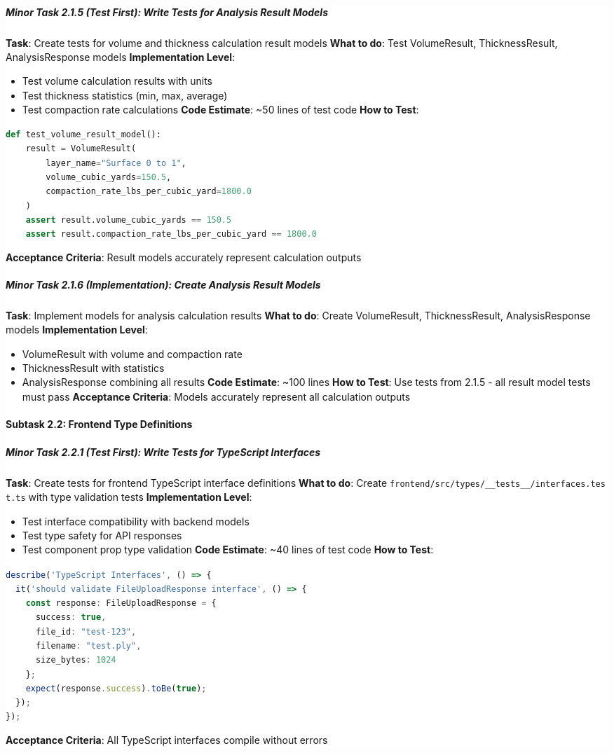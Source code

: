 ##### Minor Task 2.1.5 (Test First): Write Tests for Analysis Result Models
**Task**: Create tests for volume and thickness calculation result models
**What to do**: Test VolumeResult, ThicknessResult, AnalysisResponse models
**Implementation Level**:
- Test volume calculation results with units
- Test thickness statistics (min, max, average)
- Test compaction rate calculations
**Code Estimate**: ~50 lines of test code
**How to Test**:
```python
def test_volume_result_model():
    result = VolumeResult(
        layer_name="Surface 0 to 1",
        volume_cubic_yards=150.5,
        compaction_rate_lbs_per_cubic_yard=1800.0
    )
    assert result.volume_cubic_yards == 150.5
    assert result.compaction_rate_lbs_per_cubic_yard == 1800.0
```
**Acceptance Criteria**: Result models accurately represent calculation outputs

##### Minor Task 2.1.6 (Implementation): Create Analysis Result Models
**Task**: Implement models for analysis calculation results
**What to do**: Create VolumeResult, ThicknessResult, AnalysisResponse models
**Implementation Level**:
- VolumeResult with volume and compaction rate
- ThicknessResult with statistics
- AnalysisResponse combining all results
**Code Estimate**: ~100 lines
**How to Test**: Use tests from 2.1.5 - all result model tests must pass
**Acceptance Criteria**: Models accurately represent all calculation outputs

#### Subtask 2.2: Frontend Type Definitions

##### Minor Task 2.2.1 (Test First): Write Tests for TypeScript Interfaces
**Task**: Create tests for frontend TypeScript interface definitions
**What to do**: Create `frontend/src/types/__tests__/interfaces.test.ts` with type validation tests
**Implementation Level**:
- Test interface compatibility with backend models
- Test type safety for API responses
- Test component prop type validation
**Code Estimate**: ~40 lines of test code
**How to Test**:
```typescript
describe('TypeScript Interfaces', () => {
  it('should validate FileUploadResponse interface', () => {
    const response: FileUploadResponse = {
      success: true,
      file_id: "test-123",
      filename: "test.ply",
      size_bytes: 1024
    };
    expect(response.success).toBe(true);
  });
});
```
**Acceptance Criteria**: All TypeScript interfaces compile without errors

